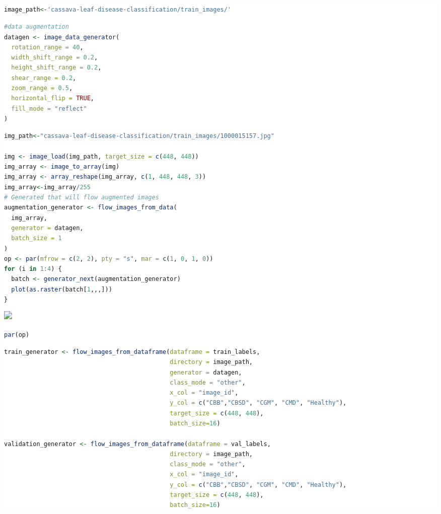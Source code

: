 ``` r
image_path<-'cassava-leaf-disease-classification/train_images/'
```

``` r
#data augmentation
datagen <- image_data_generator(
  rotation_range = 40,
  width_shift_range = 0.2,
  height_shift_range = 0.2,
  shear_range = 0.2,
  zoom_range = 0.5,
  horizontal_flip = TRUE,
  fill_mode = "reflect"
)
```

``` r
img_path<-"cassava-leaf-disease-classification/train_images/1000015157.jpg"

img <- image_load(img_path, target_size = c(448, 448))
img_array <- image_to_array(img)
img_array <- array_reshape(img_array, c(1, 448, 448, 3))
img_array<-img_array/255
# Generated that will flow augmented images
augmentation_generator <- flow_images_from_data(
  img_array, 
  generator = datagen, 
  batch_size = 1 
)
op <- par(mfrow = c(2, 2), pty = "s", mar = c(1, 0, 1, 0))
for (i in 1:4) {
  batch <- generator_next(augmentation_generator)
  plot(as.raster(batch[1,,,]))
}
```

![](cassava_application_resnetv2_files/figure-gfm/unnamed-chunk-19-1.png)

``` r
par(op)
```

``` r
train_generator <- flow_images_from_dataframe(dataframe = train_labels, 
                                              directory = image_path,
                                              generator = datagen,
                                              class_mode = "other",
                                              x_col = "image_id",
                                              y_col = c("CBB","CBSD", "CGM", "CMD", "Healthy"),
                                              target_size = c(448, 448),
                                              batch_size=16)

validation_generator <- flow_images_from_dataframe(dataframe = val_labels, 
                                              directory = image_path,
                                              class_mode = "other",
                                              x_col = "image_id",
                                              y_col = c("CBB","CBSD", "CGM", "CMD", "Healthy"),
                                              target_size = c(448, 448),
                                              batch_size=16)
```
